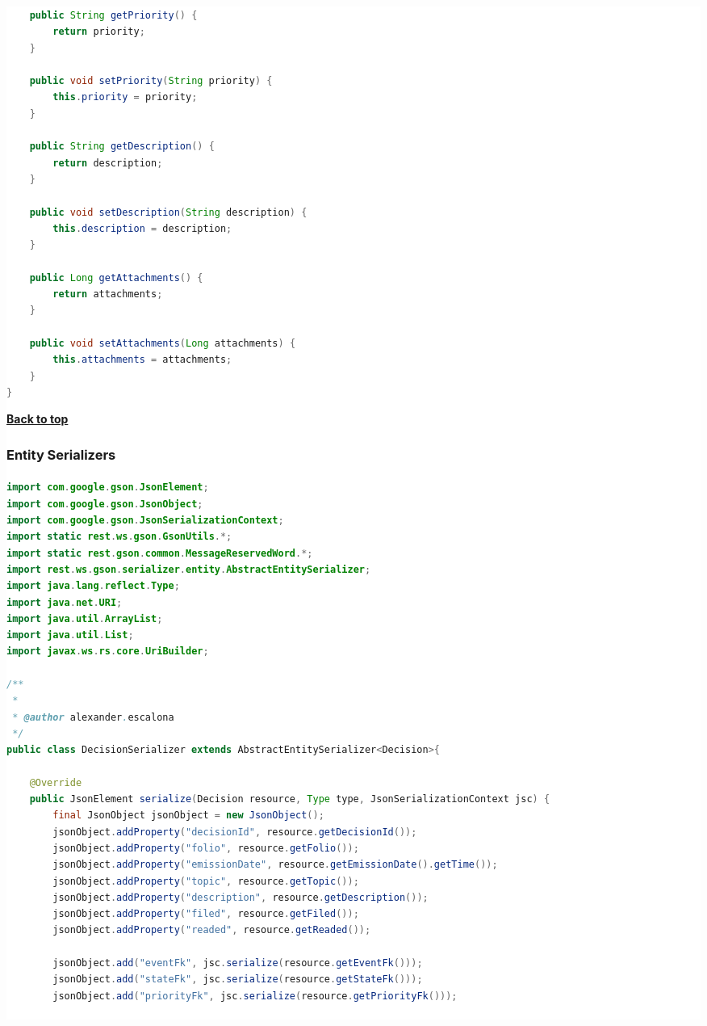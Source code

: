 ```java
    public String getPriority() {
        return priority;
    }

    public void setPriority(String priority) {
        this.priority = priority;
    }

    public String getDescription() {
        return description;
    }

    public void setDescription(String description) {
        this.description = description;
    }

    public Long getAttachments() {
        return attachments;
    }

    public void setAttachments(Long attachments) {
        this.attachments = attachments;
    }
}
```

**[Back to top](#table-of-contents)**

### Entity Serializers
```java
import com.google.gson.JsonElement;
import com.google.gson.JsonObject;
import com.google.gson.JsonSerializationContext;
import static rest.ws.gson.GsonUtils.*;
import static rest.gson.common.MessageReservedWord.*;
import rest.ws.gson.serializer.entity.AbstractEntitySerializer;
import java.lang.reflect.Type;
import java.net.URI;
import java.util.ArrayList;
import java.util.List;
import javax.ws.rs.core.UriBuilder;

/**
 *
 * @author alexander.escalona
 */
public class DecisionSerializer extends AbstractEntitySerializer<Decision>{

    @Override
    public JsonElement serialize(Decision resource, Type type, JsonSerializationContext jsc) {
        final JsonObject jsonObject = new JsonObject();
        jsonObject.addProperty("decisionId", resource.getDecisionId());
        jsonObject.addProperty("folio", resource.getFolio());
        jsonObject.addProperty("emissionDate", resource.getEmissionDate().getTime());
        jsonObject.addProperty("topic", resource.getTopic());
        jsonObject.addProperty("description", resource.getDescription());
        jsonObject.addProperty("filed", resource.getFiled());
        jsonObject.addProperty("readed", resource.getReaded());
        
        jsonObject.add("eventFk", jsc.serialize(resource.getEventFk()));
        jsonObject.add("stateFk", jsc.serialize(resource.getStateFk()));
        jsonObject.add("priorityFk", jsc.serialize(resource.getPriorityFk()));
        
```